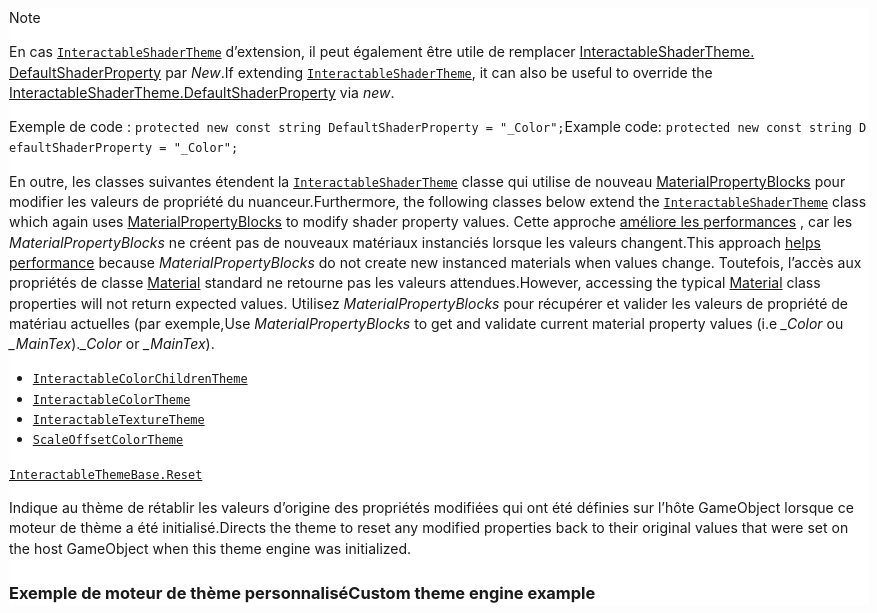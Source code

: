 > [!NOTE]
> <span data-ttu-id="2f2fe-177">En cas [`InteractableShaderTheme`](xref:Microsoft.MixedReality.Toolkit.UI.InteractableShaderTheme) d’extension, il peut également être utile de remplacer [InteractableShaderTheme. DefaultShaderProperty](xref:Microsoft.MixedReality.Toolkit.UI.InteractableShaderTheme.DefaultShaderProperty) par *New*.</span><span class="sxs-lookup"><span data-stu-id="2f2fe-177">If extending [`InteractableShaderTheme`](xref:Microsoft.MixedReality.Toolkit.UI.InteractableShaderTheme), it can also be useful to override the [InteractableShaderTheme.DefaultShaderProperty](xref:Microsoft.MixedReality.Toolkit.UI.InteractableShaderTheme.DefaultShaderProperty) via *new*.</span></span>
>
> <span data-ttu-id="2f2fe-178">Exemple de code : `protected new const string DefaultShaderProperty = "_Color";`</span><span class="sxs-lookup"><span data-stu-id="2f2fe-178">Example code: `protected new const string DefaultShaderProperty = "_Color";`</span></span>
>
> <span data-ttu-id="2f2fe-179">En outre, les classes suivantes étendent la [`InteractableShaderTheme`](xref:Microsoft.MixedReality.Toolkit.UI.InteractableShaderTheme) classe qui utilise de nouveau [MaterialPropertyBlocks](https://docs.unity3d.com/ScriptReference/MaterialPropertyBlock.html) pour modifier les valeurs de propriété du nuanceur.</span><span class="sxs-lookup"><span data-stu-id="2f2fe-179">Furthermore, the following classes below extend the [`InteractableShaderTheme`](xref:Microsoft.MixedReality.Toolkit.UI.InteractableShaderTheme) class which again uses [MaterialPropertyBlocks](https://docs.unity3d.com/ScriptReference/MaterialPropertyBlock.html) to modify shader property values.</span></span> <span data-ttu-id="2f2fe-180">Cette approche [améliore les performances](https://docs.unity3d.com/Manual/DrawCallBatching.html) , car les *MaterialPropertyBlocks* ne créent pas de nouveaux matériaux instanciés lorsque les valeurs changent.</span><span class="sxs-lookup"><span data-stu-id="2f2fe-180">This approach [helps performance](https://docs.unity3d.com/Manual/DrawCallBatching.html) because *MaterialPropertyBlocks* do not create new instanced materials when values change.</span></span> <span data-ttu-id="2f2fe-181">Toutefois, l’accès aux propriétés de classe [Material](https://docs.unity3d.com/ScriptReference/Material.html) standard ne retourne pas les valeurs attendues.</span><span class="sxs-lookup"><span data-stu-id="2f2fe-181">However, accessing the typical [Material](https://docs.unity3d.com/ScriptReference/Material.html) class properties will not return expected values.</span></span> <span data-ttu-id="2f2fe-182">Utilisez *MaterialPropertyBlocks* pour récupérer et valider les valeurs de propriété de matériau actuelles (par exemple,</span><span class="sxs-lookup"><span data-stu-id="2f2fe-182">Use *MaterialPropertyBlocks* to get and validate current material property values (i.e</span></span> <span data-ttu-id="2f2fe-183">*_Color* ou *_MainTex*).</span><span class="sxs-lookup"><span data-stu-id="2f2fe-183">*_Color* or *_MainTex*).</span></span>
>
> - [`InteractableColorChildrenTheme`](xref:Microsoft.MixedReality.Toolkit.UI.InteractableColorChildrenTheme)
> - [`InteractableColorTheme`](xref:Microsoft.MixedReality.Toolkit.UI.InteractableColorTheme)
> - [`InteractableTextureTheme`](xref:Microsoft.MixedReality.Toolkit.UI.InteractableTextureTheme)
> - [`ScaleOffsetColorTheme`](xref:Microsoft.MixedReality.Toolkit.UI.ScaleOffsetColorTheme)

[`InteractableThemeBase.Reset`](xref:Microsoft.MixedReality.Toolkit.UI.InteractableThemeBase.Reset)

<span data-ttu-id="2f2fe-184">Indique au thème de rétablir les valeurs d’origine des propriétés modifiées qui ont été définies sur l’hôte GameObject lorsque ce moteur de thème a été initialisé.</span><span class="sxs-lookup"><span data-stu-id="2f2fe-184">Directs the theme to reset any modified properties back to their original values that were set on the host GameObject when this theme engine was initialized.</span></span>  

### <a name="custom-theme-engine-example"></a><span data-ttu-id="2f2fe-185">Exemple de moteur de thème personnalisé</span><span class="sxs-lookup"><span data-stu-id="2f2fe-185">Custom theme engine example</span></span>
